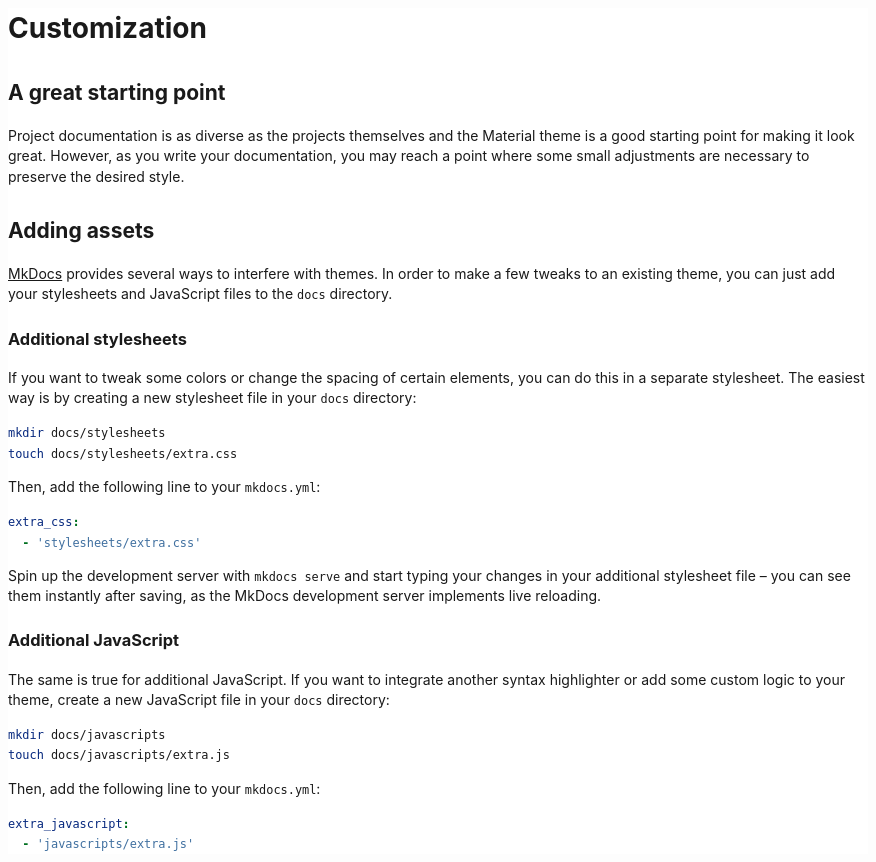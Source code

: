 # Customization

## A great starting point

Project documentation is as diverse as the projects themselves and the Material
theme is a good starting point for making it look great. However, as you write
your documentation, you may reach a point where some small adjustments are
necessary to preserve the desired style.

## Adding assets

[MkDocs][1] provides several ways to interfere with themes. In order to make a
few tweaks to an existing theme, you can just add your stylesheets and
JavaScript files to the `docs` directory.

  [1]: http://www.mkdocs.org

### Additional stylesheets

If you want to tweak some colors or change the spacing of certain elements,
you can do this in a separate stylesheet. The easiest way is by creating a
new stylesheet file in your `docs` directory:

``` sh
mkdir docs/stylesheets
touch docs/stylesheets/extra.css
```

Then, add the following line to your `mkdocs.yml`:

``` yaml
extra_css:
  - 'stylesheets/extra.css'
```

Spin up the development server with `mkdocs serve` and start typing your
changes in your additional stylesheet file – you can see them instantly after
saving, as the MkDocs development server implements live reloading.

### Additional JavaScript

The same is true for additional JavaScript. If you want to integrate another
syntax highlighter or add some custom logic to your theme, create a new
JavaScript file in your `docs` directory:

``` sh
mkdir docs/javascripts
touch docs/javascripts/extra.js
```

Then, add the following line to your `mkdocs.yml`:

``` yaml
extra_javascript:
  - 'javascripts/extra.js'
```


  [2]: http://www.mkdocs.org/user-guide/styling-your-docs/#customizing-a-theme
  [3]: http://www.mkdocs.org/user-guide/styling-your-docs/#using-the-theme_dir
  [4]: http://www.mkdocs.org/user-guide/styling-your-docs/#overriding-template-blocks
  [5]: https://webpack.github.io/
  [6]: https://babeljs.io
  [7]: http://sass-lang.com
  [8]: https://nodejs.org
  [9]: https://yarnpkg.com/
  [10]: http://gulpjs.com
  [11]: http://localhost:8000